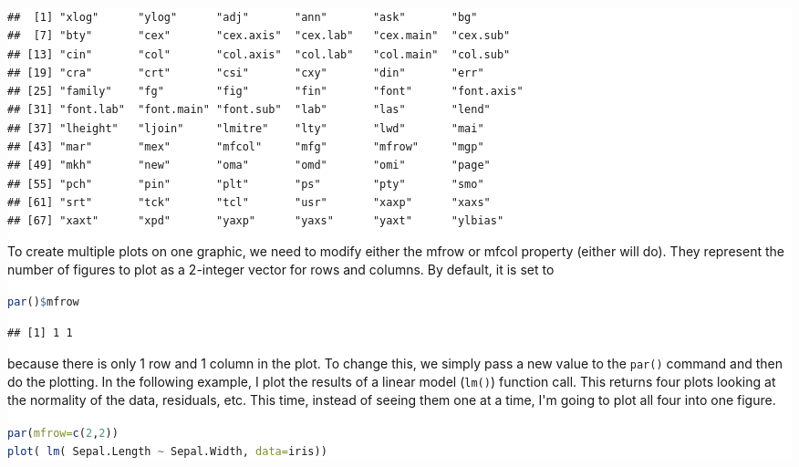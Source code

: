 ```
##  [1] "xlog"      "ylog"      "adj"       "ann"       "ask"       "bg"       
##  [7] "bty"       "cex"       "cex.axis"  "cex.lab"   "cex.main"  "cex.sub"  
## [13] "cin"       "col"       "col.axis"  "col.lab"   "col.main"  "col.sub"  
## [19] "cra"       "crt"       "csi"       "cxy"       "din"       "err"      
## [25] "family"    "fg"        "fig"       "fin"       "font"      "font.axis"
## [31] "font.lab"  "font.main" "font.sub"  "lab"       "las"       "lend"     
## [37] "lheight"   "ljoin"     "lmitre"    "lty"       "lwd"       "mai"      
## [43] "mar"       "mex"       "mfcol"     "mfg"       "mfrow"     "mgp"      
## [49] "mkh"       "new"       "oma"       "omd"       "omi"       "page"     
## [55] "pch"       "pin"       "plt"       "ps"        "pty"       "smo"      
## [61] "srt"       "tck"       "tcl"       "usr"       "xaxp"      "xaxs"     
## [67] "xaxt"      "xpd"       "yaxp"      "yaxs"      "yaxt"      "ylbias"
```

To create multiple plots on one graphic, we need to modify either the mfrow or mfcol property (either will do).  They represent the number of figures to plot as a 2-integer vector for rows and columns.  By default, it is set to


```r
par()$mfrow
```

```
## [1] 1 1
```

because there is only 1 row and 1 column in the plot.  To change this, we simply pass a new value to the `par()` command and then do the plotting.  In the following example, I plot the results of a linear model (`lm()`) function call. This returns four plots looking at the normality of the data, residuals, etc.  This time, instead of seeing them one at a time, I'm going to plot all four into one figure.


```r
par(mfrow=c(2,2))
plot( lm( Sepal.Length ~ Sepal.Width, data=iris))
```
